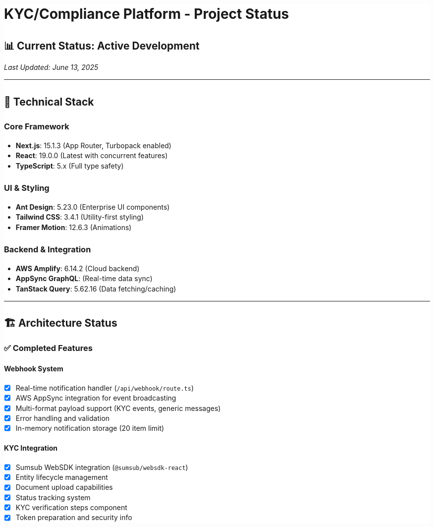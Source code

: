 # KYC/Compliance Platform - Project Status

## 📊 Current Status: **Active Development**

_Last Updated: June 13, 2025_

---

## 🚀 Technical Stack

### Core Framework

- **Next.js**: 15.1.3 (App Router, Turbopack enabled)
- **React**: 19.0.0 (Latest with concurrent features)
- **TypeScript**: 5.x (Full type safety)

### UI & Styling

- **Ant Design**: 5.23.0 (Enterprise UI components)
- **Tailwind CSS**: 3.4.1 (Utility-first styling)
- **Framer Motion**: 12.6.3 (Animations)

### Backend & Integration

- **AWS Amplify**: 6.14.2 (Cloud backend)
- **AppSync GraphQL**: (Real-time data sync)
- **TanStack Query**: 5.62.16 (Data fetching/caching)

---

## 🏗️ Architecture Status

### ✅ Completed Features

#### **Webhook System**

- [x] Real-time notification handler (`/api/webhook/route.ts`)
- [x] AWS AppSync integration for event broadcasting
- [x] Multi-format payload support (KYC events, generic messages)
- [x] Error handling and validation
- [x] In-memory notification storage (20 item limit)

#### **KYC Integration**

- [x] Sumsub WebSDK integration (`@sumsub/websdk-react`)
- [x] Entity lifecycle management
- [x] Document upload capabilities
- [x] Status tracking system
- [x] KYC verification steps component
- [x] Token preparation and security info

